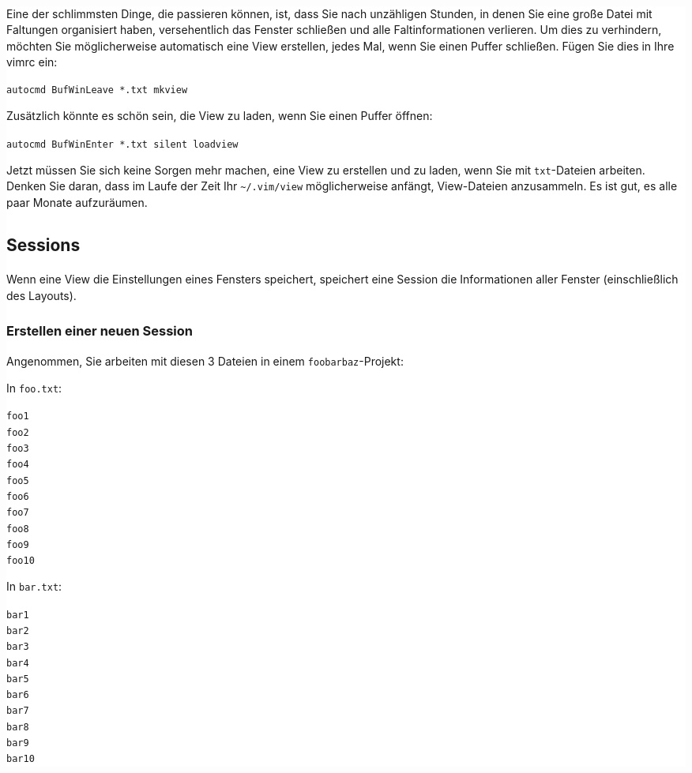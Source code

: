 Eine der schlimmsten Dinge, die passieren können, ist, dass Sie nach unzähligen Stunden, in denen Sie eine große Datei mit Faltungen organisiert haben, versehentlich das Fenster schließen und alle Faltinformationen verlieren. Um dies zu verhindern, möchten Sie möglicherweise automatisch eine View erstellen, jedes Mal, wenn Sie einen Puffer schließen. Fügen Sie dies in Ihre vimrc ein:

```shell
autocmd BufWinLeave *.txt mkview
```

Zusätzlich könnte es schön sein, die View zu laden, wenn Sie einen Puffer öffnen:

```shell
autocmd BufWinEnter *.txt silent loadview
```

Jetzt müssen Sie sich keine Sorgen mehr machen, eine View zu erstellen und zu laden, wenn Sie mit `txt`-Dateien arbeiten. Denken Sie daran, dass im Laufe der Zeit Ihr `~/.vim/view` möglicherweise anfängt, View-Dateien anzusammeln. Es ist gut, es alle paar Monate aufzuräumen.

## Sessions

Wenn eine View die Einstellungen eines Fensters speichert, speichert eine Session die Informationen aller Fenster (einschließlich des Layouts).

### Erstellen einer neuen Session

Angenommen, Sie arbeiten mit diesen 3 Dateien in einem `foobarbaz`-Projekt:

In `foo.txt`:

```shell
foo1
foo2
foo3
foo4
foo5
foo6
foo7
foo8
foo9
foo10
```

In `bar.txt`:

```shell
bar1
bar2
bar3
bar4
bar5
bar6
bar7
bar8
bar9
bar10
```
